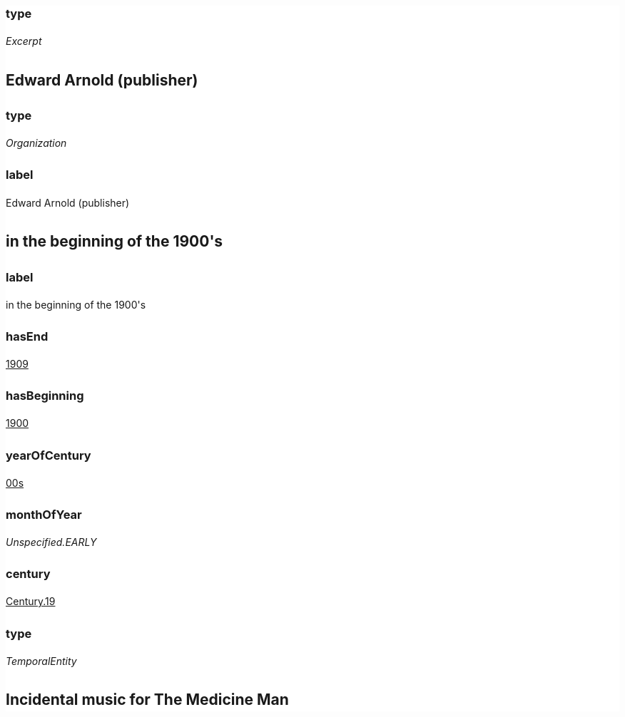 ### type


*Excerpt*

## Edward Arnold (publisher)

### type


*Organization*

### label


Edward Arnold (publisher)

## in the beginning of the 1900's

### label


in the beginning of the 1900's

### hasEnd


[1909](#1909)

### hasBeginning


[1900](#1900)

### yearOfCentury


[00s](#00s)

### monthOfYear


*Unspecified.EARLY*

### century


[Century.19](#Century.19)

### type


*TemporalEntity*

## Incidental music for The Medicine Man
